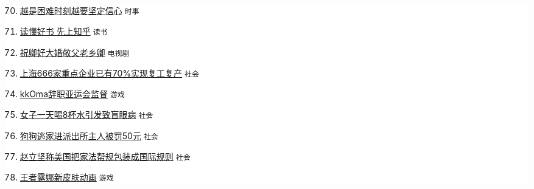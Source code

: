 70. [越是困难时刻越要坚定信心](https://m.weibo.cn/search?containerid=100103type%3D1%26t%3D10%26q%3D%23%E8%B6%8A%E6%98%AF%E5%9B%B0%E9%9A%BE%E6%97%B6%E5%88%BB%E8%B6%8A%E8%A6%81%E5%9D%9A%E5%AE%9A%E4%BF%A1%E5%BF%83%23&stream_entry_id=51&isnewpage=1&extparam=seat%3D1%26cate%3D10103%26dgr%3D0%26filter_type%3Drealtimehot%26c_type%3D51%26pos%3D0%26display_time%3D1650619458%26pre_seqid%3D16506194581250229768331&luicode=10000011&lfid=106003type%3D25%26t%3D3%26disable_hot%3D1%26filter_type%3Drealtimehot) `时事` 

71. [读懂好书 先上知乎](https://m.weibo.cn/search?containerid=100103type%3D1%26t%3D10%26q%3D%23%E8%AF%BB%E6%87%82%E5%A5%BD%E4%B9%A6+%E5%85%88%E4%B8%8A%E7%9F%A5%E4%B9%8E%23&stream_entry_id=31&isnewpage=1&extparam=seat%3D1%26cate%3D0%26dgr%3D0%26adid%3D152136%26pos%3D3%26lcate%3D5001%26topic_ad%3D1%26filter_type%3Drealtimehot%26c_type%3D31%26display_time%3D1650619458%26pre_seqid%3D16506194581250229768331&luicode=10000011&lfid=106003type%3D25%26t%3D3%26disable_hot%3D1%26filter_type%3Drealtimehot) `读书` 

72. [祝卿好大婚敬父老乡卿](https://m.weibo.cn/search?containerid=100103type%3D1%26t%3D10%26q%3D%23%E7%A5%9D%E5%8D%BF%E5%A5%BD%E5%A4%A7%E5%A9%9A%E6%95%AC%E7%88%B6%E8%80%81%E4%B9%A1%E5%8D%BF%23&stream_entry_id=31&isnewpage=1&extparam=seat%3D1%26cate%3D0%26dgr%3D0%26adid%3D152316%26pos%3D7%26lcate%3D5001%26filter_type%3Drealtimehot%26c_type%3D31%26display_time%3D1650619458%26pre_seqid%3D16506194581250229768331&luicode=10000011&lfid=106003type%3D25%26t%3D3%26disable_hot%3D1%26filter_type%3Drealtimehot) `电视剧` 

73. [上海666家重点企业已有70%实现复工复产](https://m.weibo.cn/search?containerid=100103type%3D1%26t%3D10%26q%3D%23%E4%B8%8A%E6%B5%B7666%E5%AE%B6%E9%87%8D%E7%82%B9%E4%BC%81%E4%B8%9A%E5%B7%B2%E6%9C%8970%25%E5%AE%9E%E7%8E%B0%E5%A4%8D%E5%B7%A5%E5%A4%8D%E4%BA%A7%23&stream_entry_id=31&isnewpage=1&extparam=seat%3D1%26cate%3D0%26dgr%3D0%26pos%3D29%26lcate%3D5001%26filter_type%3Drealtimehot%26realpos%3D28%26flag%3D0%26c_type%3D31%26display_time%3D1650619458%26pre_seqid%3D16506194581250229768331&luicode=10000011&lfid=106003type%3D25%26t%3D3%26disable_hot%3D1%26filter_type%3Drealtimehot) `社会` 

74. [kkOma辞职亚运会监督](https://m.weibo.cn/search?containerid=100103type%3D1%26t%3D10%26q%3D%23kkOma%E8%BE%9E%E8%81%8C%E4%BA%9A%E8%BF%90%E4%BC%9A%E7%9B%91%E7%9D%A3%23&stream_entry_id=31&isnewpage=1&extparam=seat%3D1%26cate%3D0%26dgr%3D0%26pos%3D31%26lcate%3D5001%26filter_type%3Drealtimehot%26realpos%3D30%26flag%3D1%26c_type%3D31%26display_time%3D1650619458%26pre_seqid%3D16506194581250229768331&luicode=10000011&lfid=106003type%3D25%26t%3D3%26disable_hot%3D1%26filter_type%3Drealtimehot) `游戏` 

75. [女子一天喝8杯水引发致盲眼病](https://m.weibo.cn/search?containerid=100103type%3D1%26t%3D10%26q%3D%23%E5%A5%B3%E5%AD%90%E4%B8%80%E5%A4%A9%E5%96%9D8%E6%9D%AF%E6%B0%B4%E5%BC%95%E5%8F%91%E8%87%B4%E7%9B%B2%E7%9C%BC%E7%97%85%23&stream_entry_id=31&isnewpage=1&extparam=seat%3D1%26cate%3D0%26dgr%3D0%26pos%3D34%26lcate%3D5001%26filter_type%3Drealtimehot%26realpos%3D33%26flag%3D0%26c_type%3D31%26display_time%3D1650619458%26pre_seqid%3D16506194581250229768331&luicode=10000011&lfid=106003type%3D25%26t%3D3%26disable_hot%3D1%26filter_type%3Drealtimehot) `社会` 

76. [狗狗逃家进派出所主人被罚50元](https://m.weibo.cn/search?containerid=100103type%3D1%26t%3D10%26q%3D%23%E7%8B%97%E7%8B%97%E9%80%83%E5%AE%B6%E8%BF%9B%E6%B4%BE%E5%87%BA%E6%89%80%E4%B8%BB%E4%BA%BA%E8%A2%AB%E7%BD%9A50%E5%85%83%23&stream_entry_id=31&isnewpage=1&extparam=seat%3D1%26cate%3D0%26dgr%3D0%26pos%3D39%26lcate%3D5001%26filter_type%3Drealtimehot%26realpos%3D38%26flag%3D0%26c_type%3D31%26display_time%3D1650619458%26pre_seqid%3D16506194581250229768331&luicode=10000011&lfid=106003type%3D25%26t%3D3%26disable_hot%3D1%26filter_type%3Drealtimehot) `社会` 

77. [赵立坚称美国‌‌把家法帮规‌‌包装成国际规则](https://m.weibo.cn/search?containerid=100103type%3D1%26t%3D10%26q%3D%23%E8%B5%B5%E7%AB%8B%E5%9D%9A%E7%A7%B0%E7%BE%8E%E5%9B%BD%E2%80%8C%E2%80%8C%E6%8A%8A%E5%AE%B6%E6%B3%95%E5%B8%AE%E8%A7%84%E2%80%8C%E2%80%8C%E5%8C%85%E8%A3%85%E6%88%90%E5%9B%BD%E9%99%85%E8%A7%84%E5%88%99%23&stream_entry_id=31&isnewpage=1&extparam=seat%3D1%26cate%3D0%26dgr%3D0%26pos%3D40%26lcate%3D5001%26filter_type%3Drealtimehot%26realpos%3D39%26flag%3D1%26c_type%3D31%26display_time%3D1650619458%26pre_seqid%3D16506194581250229768331&luicode=10000011&lfid=106003type%3D25%26t%3D3%26disable_hot%3D1%26filter_type%3Drealtimehot) `社会` 

78. [王者露娜新皮肤动画](https://m.weibo.cn/search?containerid=100103type%3D1%26t%3D10%26q%3D%23%E7%8E%8B%E8%80%85%E9%9C%B2%E5%A8%9C%E6%96%B0%E7%9A%AE%E8%82%A4%E5%8A%A8%E7%94%BB%23&stream_entry_id=31&isnewpage=1&extparam=seat%3D1%26cate%3D0%26dgr%3D0%26pos%3D41%26lcate%3D5001%26filter_type%3Drealtimehot%26realpos%3D40%26flag%3D1%26c_type%3D31%26display_time%3D1650619458%26pre_seqid%3D16506194581250229768331&luicode=10000011&lfid=106003type%3D25%26t%3D3%26disable_hot%3D1%26filter_type%3Drealtimehot) `游戏` 
